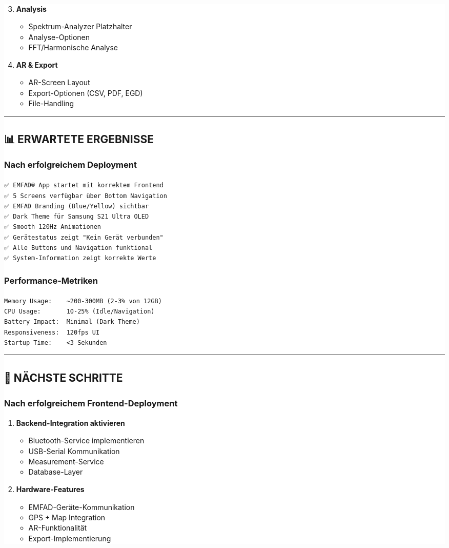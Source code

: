 3. **Analysis**
   - Spektrum-Analyzer Platzhalter
   - Analyse-Optionen
   - FFT/Harmonische Analyse

4. **AR & Export**
   - AR-Screen Layout
   - Export-Optionen (CSV, PDF, EGD)
   - File-Handling

---

## 📊 ERWARTETE ERGEBNISSE

### **Nach erfolgreichem Deployment**
```
✅ EMFAD® App startet mit korrektem Frontend
✅ 5 Screens verfügbar über Bottom Navigation
✅ EMFAD Branding (Blue/Yellow) sichtbar
✅ Dark Theme für Samsung S21 Ultra OLED
✅ Smooth 120Hz Animationen
✅ Gerätestatus zeigt "Kein Gerät verbunden"
✅ Alle Buttons und Navigation funktional
✅ System-Information zeigt korrekte Werte
```

### **Performance-Metriken**
```
Memory Usage:    ~200-300MB (2-3% von 12GB)
CPU Usage:       10-25% (Idle/Navigation)
Battery Impact:  Minimal (Dark Theme)
Responsiveness:  120fps UI
Startup Time:    <3 Sekunden
```

---

## 🎯 NÄCHSTE SCHRITTE

### **Nach erfolgreichem Frontend-Deployment**
1. **Backend-Integration aktivieren**
   - Bluetooth-Service implementieren
   - USB-Serial Kommunikation
   - Measurement-Service
   - Database-Layer

2. **Hardware-Features**
   - EMFAD-Geräte-Kommunikation
   - GPS + Map Integration
   - AR-Funktionalität
   - Export-Implementierung
